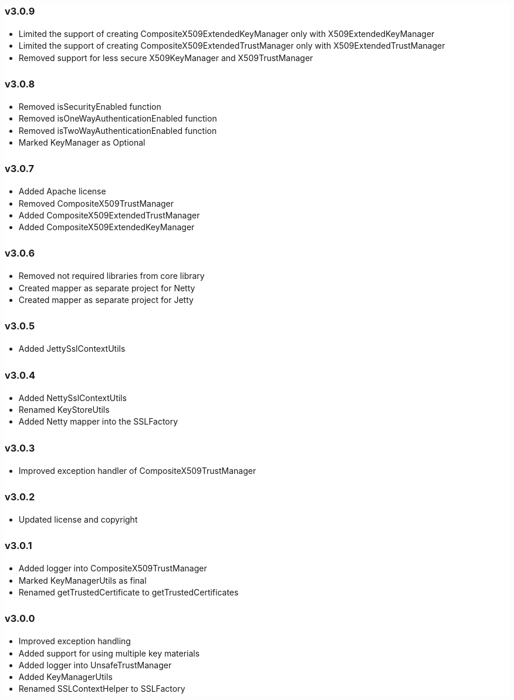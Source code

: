 ### v3.0.9
- Limited the support of creating CompositeX509ExtendedKeyManager only with X509ExtendedKeyManager
- Limited the support of creating CompositeX509ExtendedTrustManager only with X509ExtendedTrustManager
- Removed support for less secure X509KeyManager and X509TrustManager

### v3.0.8
- Removed isSecurityEnabled function
- Removed isOneWayAuthenticationEnabled function
- Removed isTwoWayAuthenticationEnabled function
- Marked KeyManager as Optional

### v3.0.7
- Added Apache license
- Removed CompositeX509TrustManager
- Added CompositeX509ExtendedTrustManager
- Added CompositeX509ExtendedKeyManager

### v3.0.6
- Removed not required libraries from core library
- Created mapper as separate project for Netty
- Created mapper as separate project for Jetty

### v3.0.5
- Added JettySslContextUtils

### v3.0.4
- Added NettySslContextUtils
- Renamed KeyStoreUtils
- Added Netty mapper into the SSLFactory

### v3.0.3
- Improved exception handler of CompositeX509TrustManager

### v3.0.2
- Updated license and copyright

### v3.0.1
- Added logger into CompositeX509TrustManager
- Marked KeyManagerUtils as final
- Renamed getTrustedCertificate to getTrustedCertificates

### v3.0.0
- Improved exception handling
- Added support for using multiple key materials
- Added logger into UnsafeTrustManager
- Added KeyManagerUtils
- Renamed SSLContextHelper to SSLFactory
